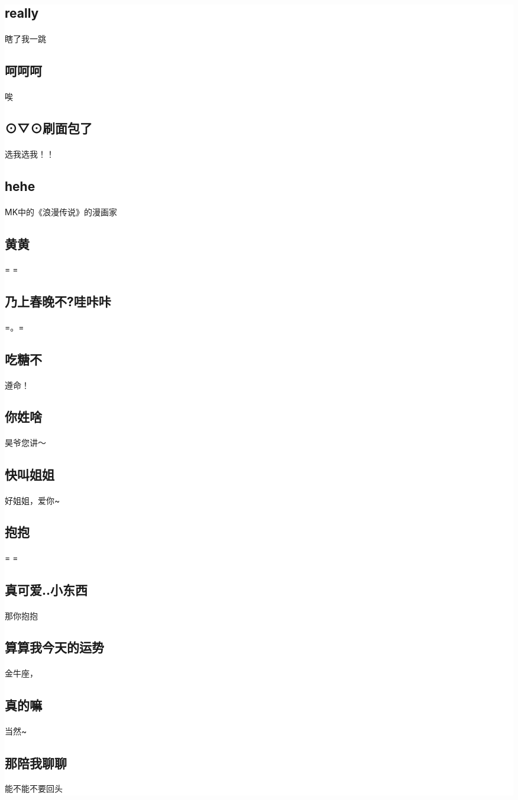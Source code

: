 ## really
瞎了我一跳

## 呵呵呵
唉

## ⊙▽⊙刷面包了
选我选我！！

## hehe
MK中的《浪漫传说》的漫画家

## 黄黄
= =

## 乃上春晚不?哇咔咔
=。=

## 吃糖不
遵命！

## 你姓啥
昊爷您讲～

## 快叫姐姐
好姐姐，爱你~

## 抱抱
= =

## 真可爱..小东西
那你抱抱

## 算算我今天的运势
金牛座，

## 真的嘛
当然~

## 那陪我聊聊
能不能不要回头
